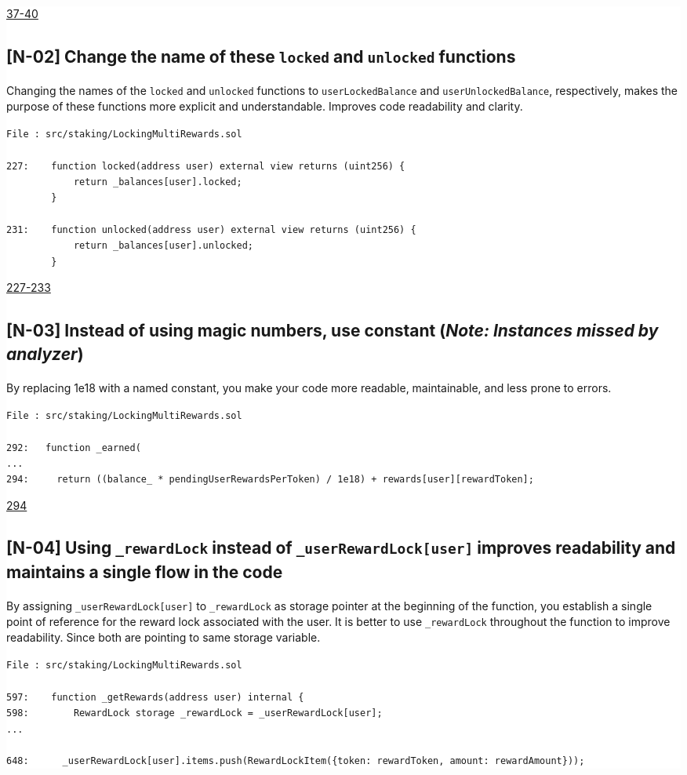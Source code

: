 [37-40](https://github.com/code-423n4/2024-03-abracadabra-money/blob/main/src/oracles/aggregators/MagicLpAggregator.sol#L37C1-L40C119)

## [N-02] Change the name of these `locked` and `unlocked` functions

Changing the names of the `locked` and `unlocked` functions to `userLockedBalance` and `userUnlockedBalance`, respectively, makes the purpose of these functions more explicit and understandable. Improves code readability and clarity.

```solidity
File : src/staking/LockingMultiRewards.sol

227:    function locked(address user) external view returns (uint256) {
            return _balances[user].locked;
        }

231:    function unlocked(address user) external view returns (uint256) {
            return _balances[user].unlocked;
        }

```

[227-233](https://github.com/code-423n4/2024-03-abracadabra-money/blob/main/src/staking/LockingMultiRewards.sol#L227C1-L233C6)

## [N-03] Instead of using magic numbers, use constant (_Note: Instances missed by analyzer_)

By replacing 1e18 with a named constant, you make your code more readable, maintainable, and less prone to errors.

```solidity
File : src/staking/LockingMultiRewards.sol

292:   function _earned(
...
294:     return ((balance_ * pendingUserRewardsPerToken) / 1e18) + rewards[user][rewardToken];

```

[294](https://github.com/code-423n4/2024-03-abracadabra-money/blob/main/src/staking/LockingMultiRewards.sol#L294)

## [N-04] Using `_rewardLock` instead of `_userRewardLock[user]` improves readability and maintains a single flow in the code

By assigning `_userRewardLock[user]` to `_rewardLock` as storage pointer at the beginning of the function, you establish a single point of reference for the reward lock associated with the user. It is better to use `_rewardLock` throughout the function to improve readability. Since both are pointing to same storage variable.

```solidity
File : src/staking/LockingMultiRewards.sol

597:    function _getRewards(address user) internal {
598:        RewardLock storage _rewardLock = _userRewardLock[user];
...

648:      _userRewardLock[user].items.push(RewardLockItem({token: rewardToken, amount: rewardAmount}));

```
